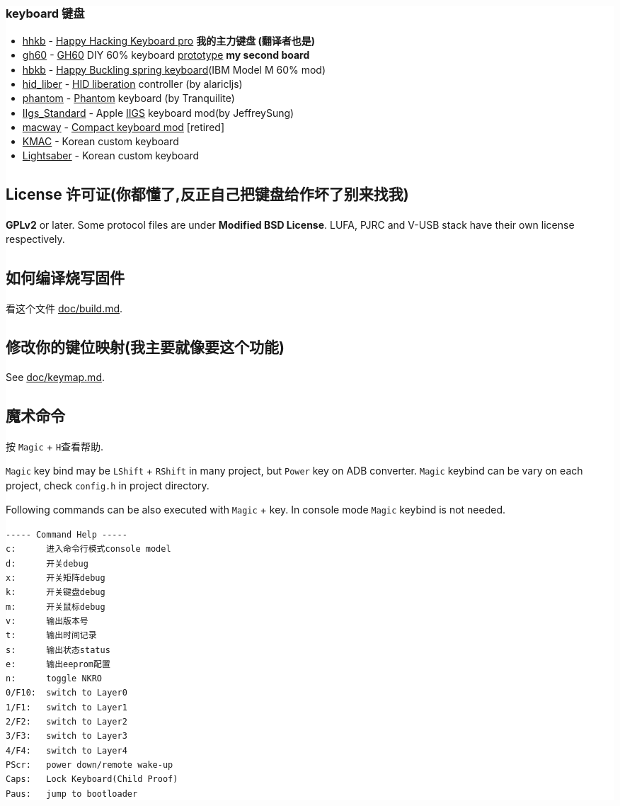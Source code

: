 ### keyboard 键盘
* [hhkb](keyboard/hhkb/)                    - [Happy Hacking Keyboard pro][GH_hhkb] **我的主力键盘 (翻译者也是)**
* [gh60](keyboard/gh60/)                    - [GH60] DIY 60% keyboard [prototype][GH60_proto] **my second board**
* [hbkb](keyboard/hbkb/)                    - [Happy Buckling spring keyboard][GH_hbkb](IBM Model M 60% mod)
* [hid_liber](keyboard/hid_liber/)          - [HID liberation][HID_liber] controller (by alaricljs)
* [phantom](keyboard/phantom/)              - [Phantom] keyboard (by Tranquilite)
* [IIgs_Standard](keyboard/IIgs/)           - Apple [IIGS] keyboard mod(by JeffreySung)
* [macway](keyboard/macway/)                - [Compact keyboard mod][GH_macway] [retired]
* [KMAC](keyboard/kmac/)                    - Korean custom keyboard
* [Lightsaber](keyboard/lightsaber/)        - Korean custom keyboard

[GH_macway]:    http://geekhack.org/showwiki.php?title=Island:11930
[GH_hhkb]:      http://geekhack.org/showwiki.php?title=Island:12047
[GH_ps2]:       http://geekhack.org/showwiki.php?title=Island:14618
[GH_adb]:       http://geekhack.org/showwiki.php?title=Island:14290
[GH_hhkb_bt]:   http://geekhack.org/showwiki.php?title=Island:20851
[GH_m0110]:     http://geekhack.org/showwiki.php?title=Island:24965
[GH_news]:      http://geekhack.org/showwiki.php?title=Island:25759
[GH_terminal]:  http://geekhack.org/showwiki.php?title=Island:27272
[GH_x68k]:      http://geekhack.org/showwiki.php?title=Island:29060
[GH_hbkb]:      http://geekhack.org/showwiki.php?title=Island:29483
[GH_ibm4704]:   http://geekhack.org/index.php?topic=54706.0
[HID_liber]:    http://deskthority.net/wiki/HID_Liberation_Device_-_DIY_Instructions
[Phantom]:      http://geekhack.org/index.php?topic=26742
[GH60]:         http://geekhack.org/index.php?topic=34959
[GH60_proto]:   http://geekhack.org/index.php?topic=37570.0
[PC98]:         http://en.wikipedia.org/wiki/NEC_PC-9801
[Sun]:          http://en.wikipedia.org/wiki/Sun-3
[IIGS]:         http://en.wikipedia.org/wiki/Apple_IIGS



License 许可证(你都懂了,反正自己把键盘给作坏了别来找我)
-------
**GPLv2** or later. Some protocol files are under **Modified BSD License**.
LUFA, PJRC and V-USB stack have their own license respectively.



如何编译烧写固件
-------------------------------------
看这个文件 [doc/build.md](doc/build.md).



修改你的键位映射(我主要就像要这个功能)
------------------
See [doc/keymap.md](doc/keymap.md).



魔术命令
--------------
按 `Magic` + `H`查看帮助.

 `Magic` key bind may be `LShift` + `RShift` in many project, but `Power` key on ADB converter. `Magic` keybind can be vary on each project, check `config.h` in project directory.

Following commands can be also executed with `Magic` + key. In console mode `Magic` keybind is not needed.

    ----- Command Help -----
    c:      进入命令行模式console model
    d:      开关debug
    x:      开关矩阵debug
    k:      开关键盘debug
    m:      开关鼠标debug
    v:      输出版本号
    t:      输出时间记录
    s:      输出状态status
    e:	    输出eeprom配置
    n:	    toggle NKRO
    0/F10:  switch to Layer0
    1/F1:   switch to Layer1
    2/F2:   switch to Layer2
    3/F3:   switch to Layer3
    4/F4:   switch to Layer4
    PScr:   power down/remote wake-up
    Caps:   Lock Keyboard(Child Proof)
    Paus:   jump to bootloader
